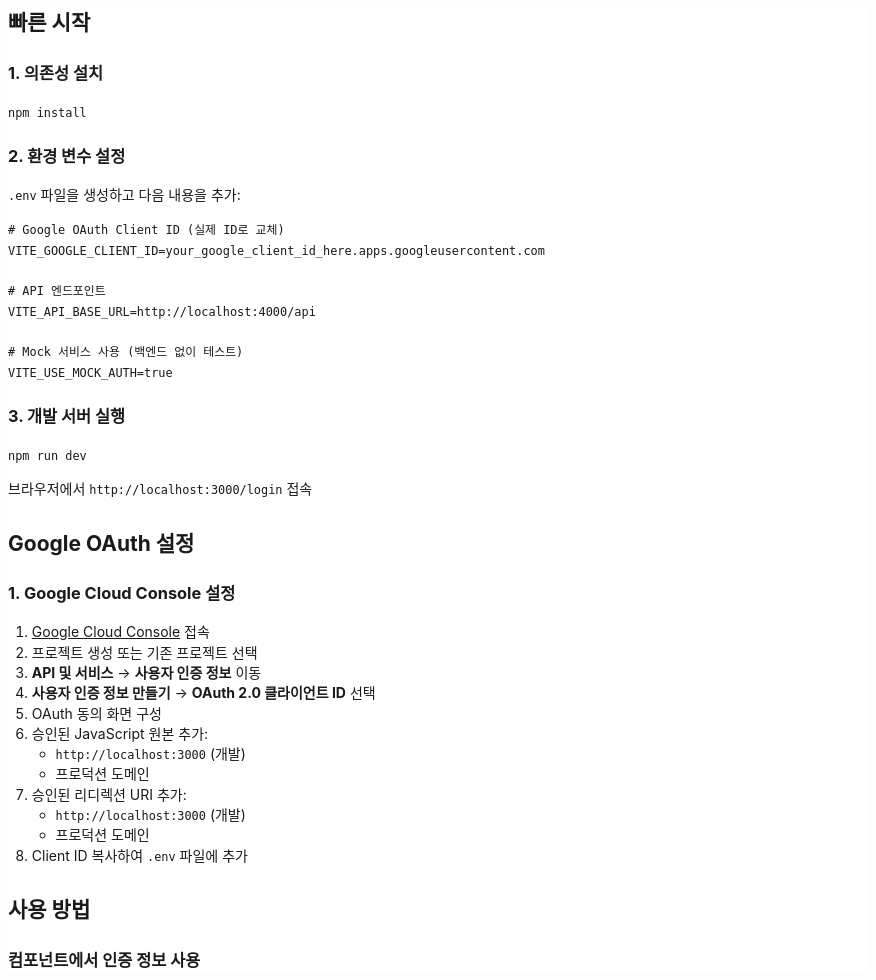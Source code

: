 ## 빠른 시작

### 1. 의존성 설치

```bash
npm install
```

### 2. 환경 변수 설정

`.env` 파일을 생성하고 다음 내용을 추가:

```env
# Google OAuth Client ID (실제 ID로 교체)
VITE_GOOGLE_CLIENT_ID=your_google_client_id_here.apps.googleusercontent.com

# API 엔드포인트
VITE_API_BASE_URL=http://localhost:4000/api

# Mock 서비스 사용 (백엔드 없이 테스트)
VITE_USE_MOCK_AUTH=true
```

### 3. 개발 서버 실행

```bash
npm run dev
```

브라우저에서 `http://localhost:3000/login` 접속

## Google OAuth 설정

### 1. Google Cloud Console 설정

1. [Google Cloud Console](https://console.cloud.google.com/) 접속
2. 프로젝트 생성 또는 기존 프로젝트 선택
3. **API 및 서비스** → **사용자 인증 정보** 이동
4. **사용자 인증 정보 만들기** → **OAuth 2.0 클라이언트 ID** 선택
5. OAuth 동의 화면 구성
6. 승인된 JavaScript 원본 추가:
   - `http://localhost:3000` (개발)
   - 프로덕션 도메인
7. 승인된 리디렉션 URI 추가:
   - `http://localhost:3000` (개발)
   - 프로덕션 도메인
8. Client ID 복사하여 `.env` 파일에 추가

## 사용 방법

### 컴포넌트에서 인증 정보 사용
